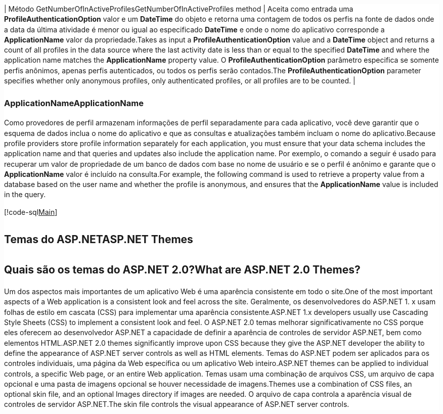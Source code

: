 | <span data-ttu-id="5e4b5-246">Método GetNumberOfInActiveProfiles</span><span class="sxs-lookup"><span data-stu-id="5e4b5-246">GetNumberOfInActiveProfiles method</span></span> | <span data-ttu-id="5e4b5-247">Aceita como entrada uma **ProfileAuthenticationOption** valor e um **DateTime** do objeto e retorna uma contagem de todos os perfis na fonte de dados onde a data da última atividade é menor ou igual ao especificado **DateTime** e onde o nome do aplicativo corresponde a **ApplicationName** valor da propriedade.</span><span class="sxs-lookup"><span data-stu-id="5e4b5-247">Takes as input a **ProfileAuthenticationOption** value and a **DateTime** object and returns a count of all profiles in the data source where the last activity date is less than or equal to the specified **DateTime** and where the application name matches the **ApplicationName** property value.</span></span> <span data-ttu-id="5e4b5-248">O **ProfileAuthenticationOption** parâmetro especifica se somente perfis anônimos, apenas perfis autenticados, ou todos os perfis serão contados.</span><span class="sxs-lookup"><span data-stu-id="5e4b5-248">The **ProfileAuthenticationOption** parameter specifies whether only anonymous profiles, only authenticated profiles, or all profiles are to be counted.</span></span> |

### <a name="applicationname"></a><span data-ttu-id="5e4b5-249">ApplicationName</span><span class="sxs-lookup"><span data-stu-id="5e4b5-249">ApplicationName</span></span>

<span data-ttu-id="5e4b5-250">Como provedores de perfil armazenam informações de perfil separadamente para cada aplicativo, você deve garantir que o esquema de dados inclua o nome do aplicativo e que as consultas e atualizações também incluam o nome do aplicativo.</span><span class="sxs-lookup"><span data-stu-id="5e4b5-250">Because profile providers store profile information separately for each application, you must ensure that your data schema includes the application name and that queries and updates also include the application name.</span></span> <span data-ttu-id="5e4b5-251">Por exemplo, o comando a seguir é usado para recuperar um valor de propriedade de um banco de dados com base no nome de usuário e se o perfil é anônimo e garante que o **ApplicationName** valor é incluído na consulta.</span><span class="sxs-lookup"><span data-stu-id="5e4b5-251">For example, the following command is used to retrieve a property value from a database based on the user name and whether the profile is anonymous, and ensures that the **ApplicationName** value is included in the query.</span></span>

[!code-sql[Main](profiles-themes-and-web-parts/samples/sample10.sql)]

## <a name="aspnet-themes"></a><span data-ttu-id="5e4b5-252">Temas do ASP.NET</span><span class="sxs-lookup"><span data-stu-id="5e4b5-252">ASP.NET Themes</span></span>

## <a name="what-are-aspnet-20-themes"></a><span data-ttu-id="5e4b5-253">Quais são os temas do ASP.NET 2.0?</span><span class="sxs-lookup"><span data-stu-id="5e4b5-253">What are ASP.NET 2.0 Themes?</span></span>

<span data-ttu-id="5e4b5-254">Um dos aspectos mais importantes de um aplicativo Web é uma aparência consistente em todo o site.</span><span class="sxs-lookup"><span data-stu-id="5e4b5-254">One of the most important aspects of a Web application is a consistent look and feel across the site.</span></span> <span data-ttu-id="5e4b5-255">Geralmente, os desenvolvedores do ASP.NET 1. x usam folhas de estilo em cascata (CSS) para implementar uma aparência consistente.</span><span class="sxs-lookup"><span data-stu-id="5e4b5-255">ASP.NET 1.x developers usually use Cascading Style Sheets (CSS) to implement a consistent look and feel.</span></span> <span data-ttu-id="5e4b5-256">O ASP.NET 2.0 temas melhorar significativamente no CSS porque eles oferecem ao desenvolvedor ASP.NET a capacidade de definir a aparência de controles de servidor ASP.NET, bem como elementos HTML.</span><span class="sxs-lookup"><span data-stu-id="5e4b5-256">ASP.NET 2.0 themes significantly improve upon CSS because they give the ASP.NET developer the ability to define the appearance of ASP.NET server controls as well as HTML elements.</span></span> <span data-ttu-id="5e4b5-257">Temas do ASP.NET podem ser aplicados para os controles individuais, uma página da Web específica ou um aplicativo Web inteiro.</span><span class="sxs-lookup"><span data-stu-id="5e4b5-257">ASP.NET themes can be applied to individual controls, a specific Web page, or an entire Web application.</span></span> <span data-ttu-id="5e4b5-258">Temas usam uma combinação de arquivos CSS, um arquivo de capa opcional e uma pasta de imagens opcional se houver necessidade de imagens.</span><span class="sxs-lookup"><span data-stu-id="5e4b5-258">Themes use a combination of CSS files, an optional skin file, and an optional Images directory if images are needed.</span></span> <span data-ttu-id="5e4b5-259">O arquivo de capa controla a aparência visual de controles de servidor ASP.NET.</span><span class="sxs-lookup"><span data-stu-id="5e4b5-259">The skin file controls the visual appearance of ASP.NET server controls.</span></span>
